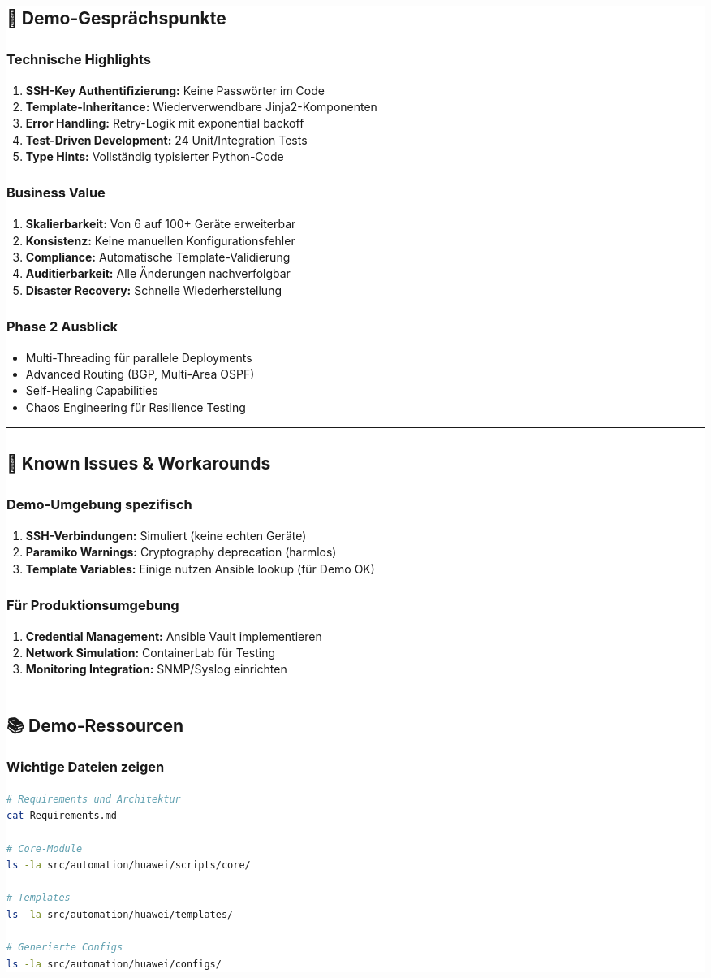 
## 🎯 **Demo-Gesprächspunkte**

### **Technische Highlights**
1. **SSH-Key Authentifizierung:** Keine Passwörter im Code
2. **Template-Inheritance:** Wiederverwendbare Jinja2-Komponenten  
3. **Error Handling:** Retry-Logik mit exponential backoff
4. **Test-Driven Development:** 24 Unit/Integration Tests
5. **Type Hints:** Vollständig typisierter Python-Code

### **Business Value**
1. **Skalierbarkeit:** Von 6 auf 100+ Geräte erweiterbar
2. **Konsistenz:** Keine manuellen Konfigurationsfehler
3. **Compliance:** Automatische Template-Validierung
4. **Auditierbarkeit:** Alle Änderungen nachverfolgbar
5. **Disaster Recovery:** Schnelle Wiederherstellung

### **Phase 2 Ausblick**
- Multi-Threading für parallele Deployments
- Advanced Routing (BGP, Multi-Area OSPF)
- Self-Healing Capabilities
- Chaos Engineering für Resilience Testing

---

## 🚨 **Known Issues & Workarounds**

### **Demo-Umgebung spezifisch**
1. **SSH-Verbindungen:** Simuliert (keine echten Geräte)
2. **Paramiko Warnings:** Cryptography deprecation (harmlos)
3. **Template Variables:** Einige nutzen Ansible lookup (für Demo OK)

### **Für Produktionsumgebung**
1. **Credential Management:** Ansible Vault implementieren
2. **Network Simulation:** ContainerLab für Testing
3. **Monitoring Integration:** SNMP/Syslog einrichten

---

## 📚 **Demo-Ressourcen**

### **Wichtige Dateien zeigen**
```bash
# Requirements und Architektur
cat Requirements.md

# Core-Module
ls -la src/automation/huawei/scripts/core/

# Templates
ls -la src/automation/huawei/templates/

# Generierte Configs
ls -la src/automation/huawei/configs/
```
